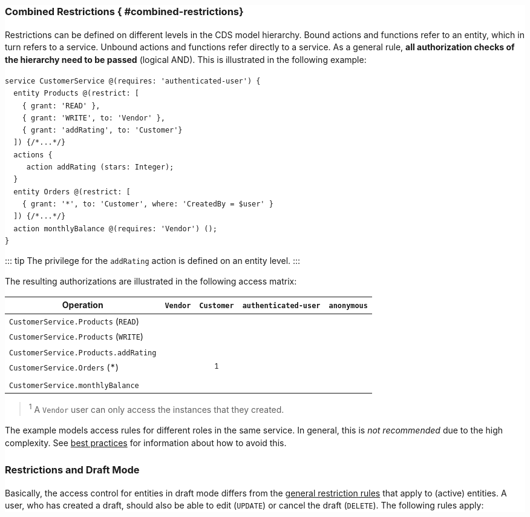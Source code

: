 
### Combined Restrictions { #combined-restrictions}

Restrictions can be defined on different levels in the CDS model hierarchy. Bound actions and functions refer to an entity, which in turn refers to a service. Unbound actions and functions refer directly to a service. As a general rule, **all authorization checks of the hierarchy need to be passed** (logical AND).
This is illustrated in the following example:

```cds
service CustomerService @(requires: 'authenticated-user') {
  entity Products @(restrict: [
    { grant: 'READ' },
    { grant: 'WRITE', to: 'Vendor' },
    { grant: 'addRating', to: 'Customer'}
  ]) {/*...*/}
  actions {
     action addRating (stars: Integer);
  }
  entity Orders @(restrict: [
    { grant: '*', to: 'Customer', where: 'CreatedBy = $user' }
  ]) {/*...*/}
  action monthlyBalance @(requires: 'Vendor') ();
}
```
::: tip
The privilege for the `addRating` action is defined on an entity level.
:::


The resulting authorizations are illustrated in the following access matrix:

| Operation                            | `Vendor` |    `Customer`    | `authenticated-user` | `anonymous` |
|--------------------------------------|:--------:|:----------------:|:--------------------:|-------------|
| `CustomerService.Products` (`READ`)  |   <Y/>   |       <Y/>       |         <Y/>         | <X/>        |
| `CustomerService.Products` (`WRITE`) |   <Y/>   |       <X/>       |         <X/>         | <X/>        |
| `CustomerService.Products.addRating` |   <X/>   |       <Y/>       |         <X/>         | <X/>        |
| `CustomerService.Orders` (*)         |   <X/>   | <Y/><sup>1</sup> |         <X/>         | <X/>        |
| `CustomerService.monthlyBalance`     |   <Y/>   |       <X/>       |         <X/>         | <X/>        |

> <sup>1</sup> A `Vendor` user can only access the instances that they created. <br>

The example models access rules for different roles in the same service. In general, this is _not recommended_ due to the high complexity. See [best practices](#dedicated-services) for information about how to avoid this.


### Restrictions and Draft Mode

Basically, the access control for entities in draft mode differs from the [general restriction rules](#restrict-annotation) that apply to (active) entities. A user, who has created a draft, should also be able to edit (`UPDATE`) or cancel the draft (`DELETE`). The following rules apply:
